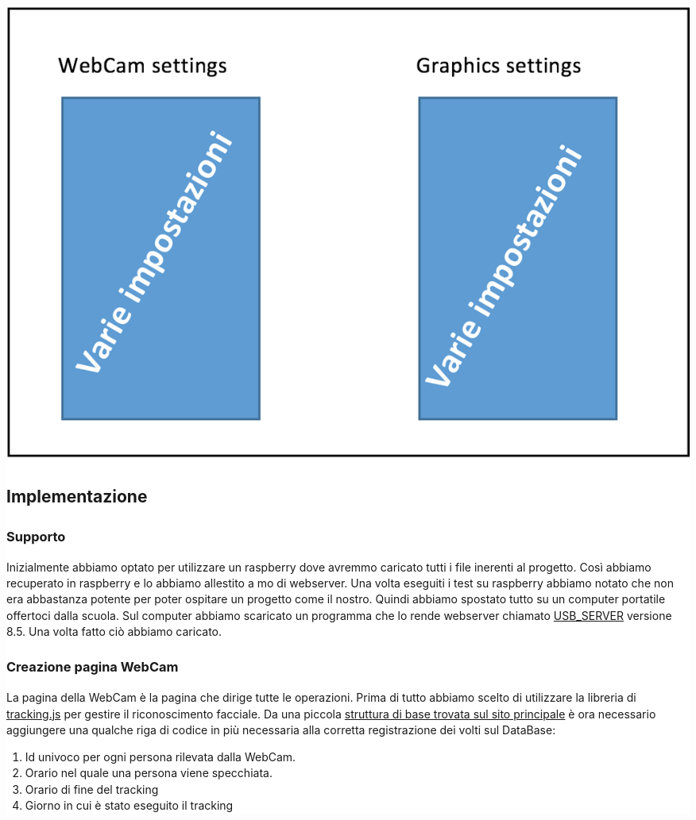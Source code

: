 ![Pagina Gafici](immagini/Mockup_Settings.png)

## Implementazione

### Supporto

Inizialmente abbiamo optato per utilizzare un raspberry dove avremmo caricato tutti i file inerenti al progetto. Così abbiamo recuperato in raspberry e lo abbiamo allestito a mo di webserver. Una volta eseguiti i test su raspberry abbiamo notato che non era abbastanza potente per poter ospitare un progetto come il nostro. Quindi abbiamo spostato tutto su un computer portatile offertoci dalla scuola. Sul computer abbiamo scaricato un programma che lo rende webserver chiamato [USB_SERVER](http://www.usbwebserver.net/) versione 8.5. Una volta fatto ciò abbiamo caricato.

### Creazione pagina WebCam

La pagina della WebCam è la pagina che dirige tutte le operazioni.
Prima di tutto abbiamo scelto di utilizzare la libreria di [tracking.js](https://trackingjs.com/) per gestire il riconoscimento facciale. Da una piccola [struttura di base trovata sul sito principale](https://trackingjs.com/examples/face_camera.html) è ora necessario aggiungere una qualche riga di codice in più necessaria alla corretta registrazione dei volti sul DataBase:
1. Id univoco per ogni persona rilevata dalla WebCam.
2. Orario nel quale una persona viene specchiata.
3. Orario di fine del tracking
4. Giorno in cui è stato eseguito il tracking
